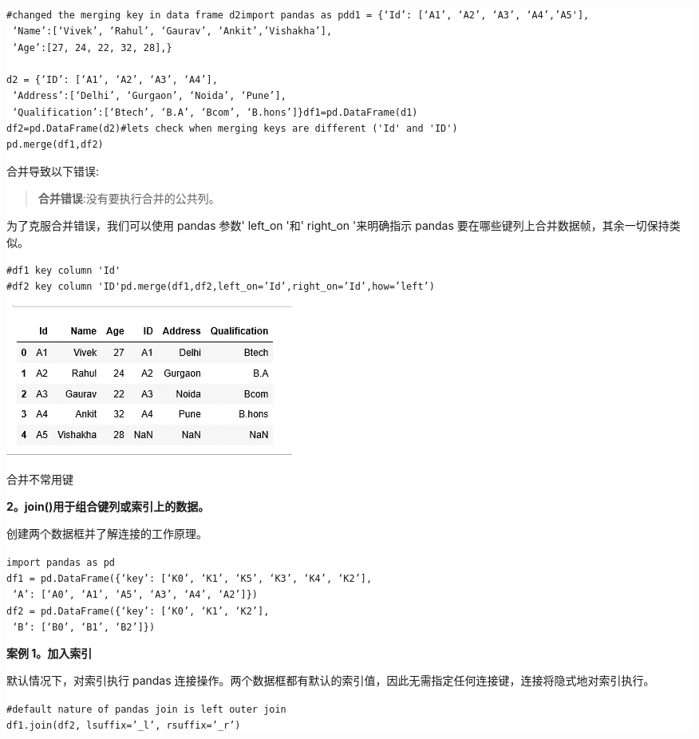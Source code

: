 ```
#changed the merging key in data frame d2import pandas as pdd1 = {‘Id’: [‘A1’, ‘A2’, ‘A3’, ‘A4’,’A5'],
 ‘Name’:[‘Vivek’, ‘Rahul’, ‘Gaurav’, ‘Ankit’,’Vishakha’], 
 ‘Age’:[27, 24, 22, 32, 28],} 

d2 = {‘ID’: [‘A1’, ‘A2’, ‘A3’, ‘A4’],
 ‘Address’:[‘Delhi’, ‘Gurgaon’, ‘Noida’, ‘Pune’], 
 ‘Qualification’:[‘Btech’, ‘B.A’, ‘Bcom’, ‘B.hons’]}df1=pd.DataFrame(d1)
df2=pd.DataFrame(d2)#lets check when merging keys are different ('Id' and 'ID')
pd.merge(df1,df2)
```

合并导致以下错误:

> **合并错误**:没有要执行合并的公共列。

为了克服合并错误，我们可以使用 pandas 参数' left_on '和' right_on '来明确指示 pandas 要在哪些键列上合并数据帧，其余一切保持类似。

```
#df1 key column 'Id'
#df2 key column 'ID'pd.merge(df1,df2,left_on=’Id’,right_on=’Id’,how=’left’)
```

![](img/b727a48e88201f3758ceaeda7791401f.png)

合并不常用键

**2。join()用于组合键列或索引上的数据。**

创建两个数据框并了解连接的工作原理。

```
import pandas as pd
df1 = pd.DataFrame({‘key’: [‘K0’, ‘K1’, ‘K5’, ‘K3’, ‘K4’, ‘K2’],
 ‘A’: [‘A0’, ‘A1’, ‘A5’, ‘A3’, ‘A4’, ‘A2’]})
df2 = pd.DataFrame({‘key’: [‘K0’, ‘K1’, ‘K2’],
 ‘B’: [‘B0’, ‘B1’, ‘B2’]})
```

**案例 1。加入索引**

默认情况下，对索引执行 pandas 连接操作。两个数据框都有默认的索引值，因此无需指定任何连接键，连接将隐式地对索引执行。

```
#default nature of pandas join is left outer join
df1.join(df2, lsuffix=’_l’, rsuffix=’_r’)
```
